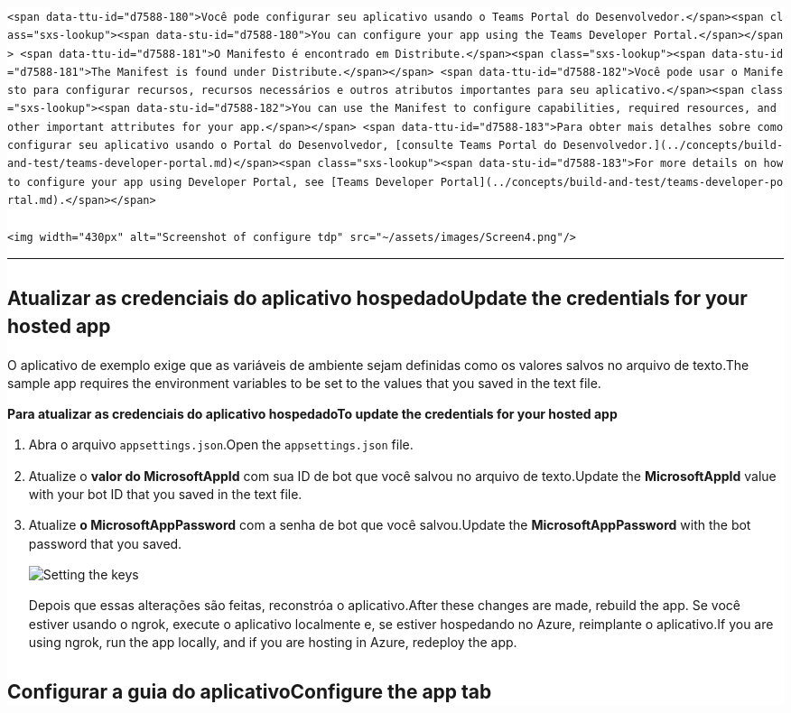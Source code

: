     <span data-ttu-id="d7588-180">Você pode configurar seu aplicativo usando o Teams Portal do Desenvolvedor.</span><span class="sxs-lookup"><span data-stu-id="d7588-180">You can configure your app using the Teams Developer Portal.</span></span> <span data-ttu-id="d7588-181">O Manifesto é encontrado em Distribute.</span><span class="sxs-lookup"><span data-stu-id="d7588-181">The Manifest is found under Distribute.</span></span> <span data-ttu-id="d7588-182">Você pode usar o Manifesto para configurar recursos, recursos necessários e outros atributos importantes para seu aplicativo.</span><span class="sxs-lookup"><span data-stu-id="d7588-182">You can use the Manifest to configure capabilities, required resources, and other important attributes for your app.</span></span> <span data-ttu-id="d7588-183">Para obter mais detalhes sobre como configurar seu aplicativo usando o Portal do Desenvolvedor, [consulte Teams Portal do Desenvolvedor.](../concepts/build-and-test/teams-developer-portal.md)</span><span class="sxs-lookup"><span data-stu-id="d7588-183">For more details on how to configure your app using Developer Portal, see [Teams Developer Portal](../concepts/build-and-test/teams-developer-portal.md).</span></span>

    <img width="430px" alt="Screenshot of configure tdp" src="~/assets/images/Screen4.png"/>
---

<a name="updatecredentials"></a>
## <a name="update-the-credentials-for-your-hosted-app"></a><span data-ttu-id="d7588-184">Atualizar as credenciais do aplicativo hospedado</span><span class="sxs-lookup"><span data-stu-id="d7588-184">Update the credentials for your hosted app</span></span>

<span data-ttu-id="d7588-185">O aplicativo de exemplo exige que as variáveis de ambiente sejam definidas como os valores salvos no arquivo de texto.</span><span class="sxs-lookup"><span data-stu-id="d7588-185">The sample app requires the environment variables to be set to the values that you saved in the text file.</span></span>

<span data-ttu-id="d7588-186">**Para atualizar as credenciais do aplicativo hospedado**</span><span class="sxs-lookup"><span data-stu-id="d7588-186">**To update the credentials for your hosted app**</span></span>

1. <span data-ttu-id="d7588-187">Abra o arquivo `appsettings.json`.</span><span class="sxs-lookup"><span data-stu-id="d7588-187">Open the `appsettings.json` file.</span></span> 
1. <span data-ttu-id="d7588-188">Atualize o **valor do MicrosoftAppId** com sua ID de bot que você salvou no arquivo de texto.</span><span class="sxs-lookup"><span data-stu-id="d7588-188">Update the **MicrosoftAppId** value with your bot ID that you saved in the text file.</span></span> 
1. <span data-ttu-id="d7588-189">Atualize **o MicrosoftAppPassword** com a senha de bot que você salvou.</span><span class="sxs-lookup"><span data-stu-id="d7588-189">Update the **MicrosoftAppPassword** with the bot password that you saved.</span></span>

    <img width="560px" alt="Setting the keys" src="~/assets/images/get-started/get-started-net-azure-add-keys.png"/>

    <span data-ttu-id="d7588-190">Depois que essas alterações são feitas, reconstróa o aplicativo.</span><span class="sxs-lookup"><span data-stu-id="d7588-190">After these changes are made, rebuild the app.</span></span> <span data-ttu-id="d7588-191">Se você estiver usando o ngrok, execute o aplicativo localmente e, se estiver hospedando no Azure, reimplante o aplicativo.</span><span class="sxs-lookup"><span data-stu-id="d7588-191">If you are using ngrok, run the app locally, and if you are hosting in Azure, redeploy the app.</span></span>

<a name="configureapptab"></a>
## <a name="configure-the-app-tab"></a><span data-ttu-id="d7588-192">Configurar a guia do aplicativo</span><span class="sxs-lookup"><span data-stu-id="d7588-192">Configure the app tab</span></span>
